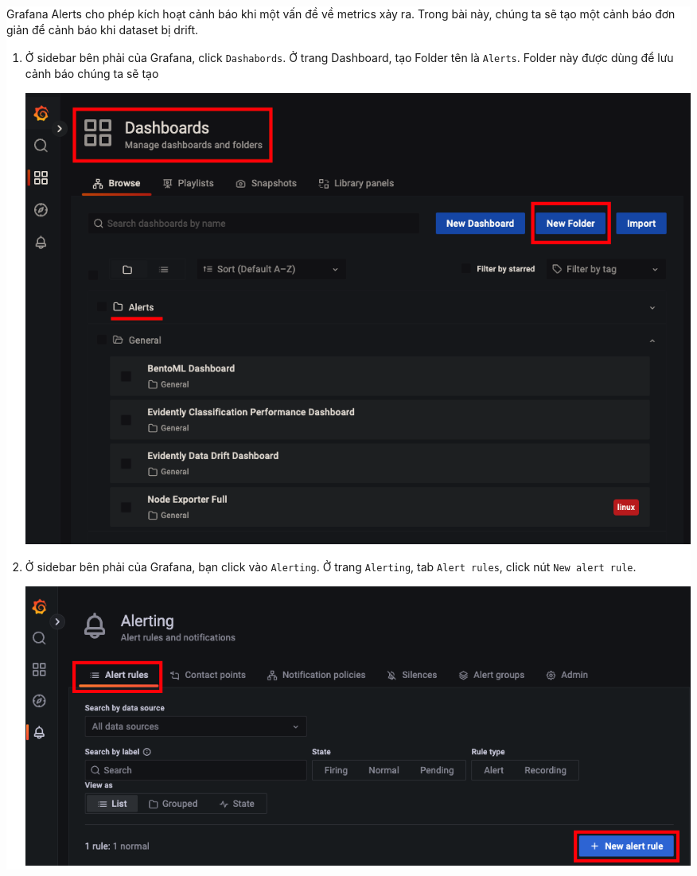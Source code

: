 Grafana Alerts cho phép kích hoạt cảnh báo khi một vấn đề về metrics xảy ra. Trong bài này, chúng ta sẽ tạo một cảnh báo đơn giản để cảnh báo khi dataset bị drift.

1.  Ở sidebar bên phải của Grafana, click `Dashabords`. Ở trang Dashboard, tạo Folder tên là `Alerts`. Folder này được dùng để lưu cảnh báo chúng ta sẽ tạo

    <img src="../../../assets/images/mlops-crash-course/monitoring/monitoring-service/alert-folder.png" loading="lazy" />

2.  Ở sidebar bên phải của Grafana, bạn click vào `Alerting`. Ở trang `Alerting`, tab `Alert rules`, click nút `New alert rule`.

    <img src="../../../assets/images/mlops-crash-course/monitoring/monitoring-service/new-alert.png" loading="lazy" />
